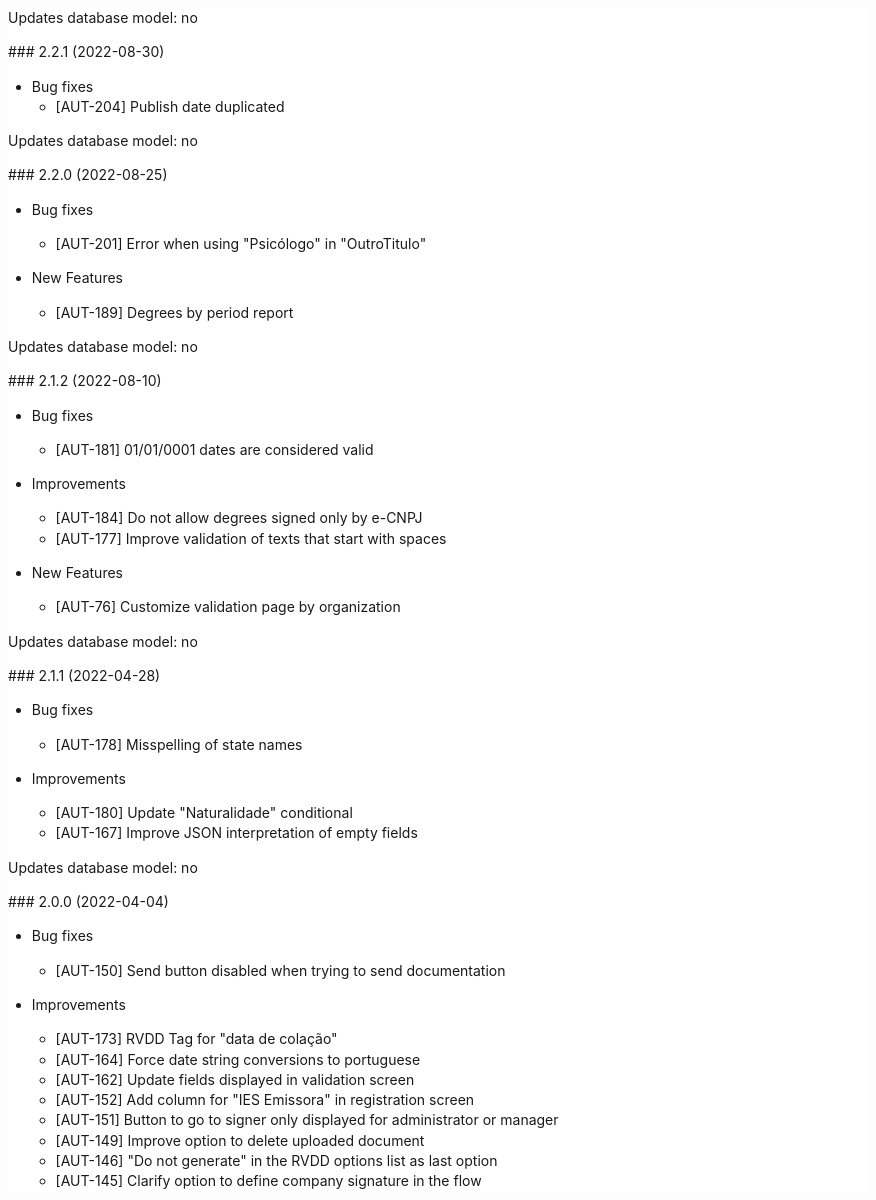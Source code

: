 Updates database model: no

<a name="v2-2-1" />
### 2.2.1 (2022-08-30)

* Bug fixes
  * [AUT-204] Publish date duplicated

Updates database model: no

<a name="v2-2-0" />
### 2.2.0 (2022-08-25)

* Bug fixes
  * [AUT-201] Error when using "Psicólogo" in "OutroTitulo"

* New Features
  * [AUT-189] Degrees by period report

Updates database model: no

<a name="v2-1-2" />
### 2.1.2 (2022-08-10)

* Bug fixes
  * [AUT-181] 01/01/0001 dates are considered valid

* Improvements
  * [AUT-184] Do not allow degrees signed only by e-CNPJ
  * [AUT-177] Improve validation of texts that start with spaces

* New Features
  * [AUT-76] Customize validation page by organization

Updates database model: no

<a name="v2-1-1" />
### 2.1.1 (2022-04-28)

* Bug fixes
  * [AUT-178] Misspelling of state names

* Improvements
  * [AUT-180] Update "Naturalidade" conditional 
  * [AUT-167] Improve JSON interpretation of empty fields

Updates database model: no

<a name="v2-0-0" />
### 2.0.0 (2022-04-04)

* Bug fixes
  * [AUT-150] Send button disabled when trying to send documentation

* Improvements
  * [AUT-173] RVDD Tag for "data de colação"
  * [AUT-164] Force date string conversions to portuguese
  * [AUT-162] Update fields displayed in validation screen
  * [AUT-152] Add column for "IES Emissora" in registration screen
  * [AUT-151] Button to go to signer only displayed for administrator or manager
  * [AUT-149] Improve option to delete uploaded document
  * [AUT-146] "Do not generate" in the RVDD options list as last option
  * [AUT-145] Clarify option to define company signature in the flow

